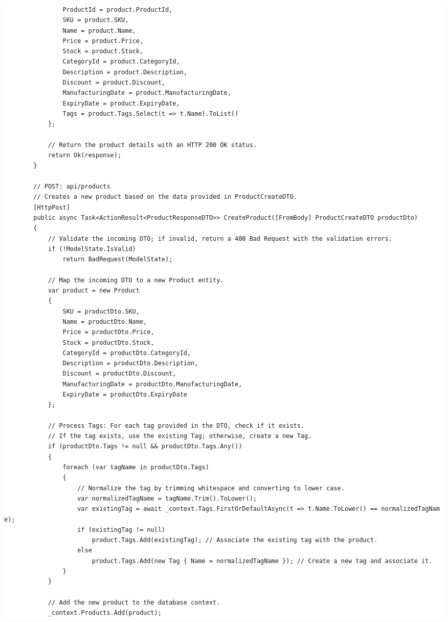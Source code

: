 ```
                ProductId = product.ProductId,
                SKU = product.SKU,
                Name = product.Name,
                Price = product.Price,
                Stock = product.Stock,
                CategoryId = product.CategoryId,
                Description = product.Description,
                Discount = product.Discount,
                ManufacturingDate = product.ManufacturingDate,
                ExpiryDate = product.ExpiryDate,
                Tags = product.Tags.Select(t => t.Name).ToList()
            };

            // Return the product details with an HTTP 200 OK status.
            return Ok(response);
        }

        // POST: api/products
        // Creates a new product based on the data provided in ProductCreateDTO.
        [HttpPost]
        public async Task<ActionResult<ProductResponseDTO>> CreateProduct([FromBody] ProductCreateDTO productDto)
        {
            // Validate the incoming DTO; if invalid, return a 400 Bad Request with the validation errors.
            if (!ModelState.IsValid)
                return BadRequest(ModelState);

            // Map the incoming DTO to a new Product entity.
            var product = new Product
            {
                SKU = productDto.SKU,
                Name = productDto.Name,
                Price = productDto.Price,
                Stock = productDto.Stock,
                CategoryId = productDto.CategoryId,
                Description = productDto.Description,
                Discount = productDto.Discount,
                ManufacturingDate = productDto.ManufacturingDate,
                ExpiryDate = productDto.ExpiryDate
            };

            // Process Tags: For each tag provided in the DTO, check if it exists.
            // If the tag exists, use the existing Tag; otherwise, create a new Tag.
            if (productDto.Tags != null && productDto.Tags.Any())
            {
                foreach (var tagName in productDto.Tags)
                {
                    // Normalize the tag by trimming whitespace and converting to lower case.
                    var normalizedTagName = tagName.Trim().ToLower();
                    var existingTag = await _context.Tags.FirstOrDefaultAsync(t => t.Name.ToLower() == normalizedTagName);
                    if (existingTag != null)
                        product.Tags.Add(existingTag); // Associate the existing tag with the product.
                    else
                        product.Tags.Add(new Tag { Name = normalizedTagName }); // Create a new tag and associate it.
                }
            }

            // Add the new product to the database context.
            _context.Products.Add(product);
```